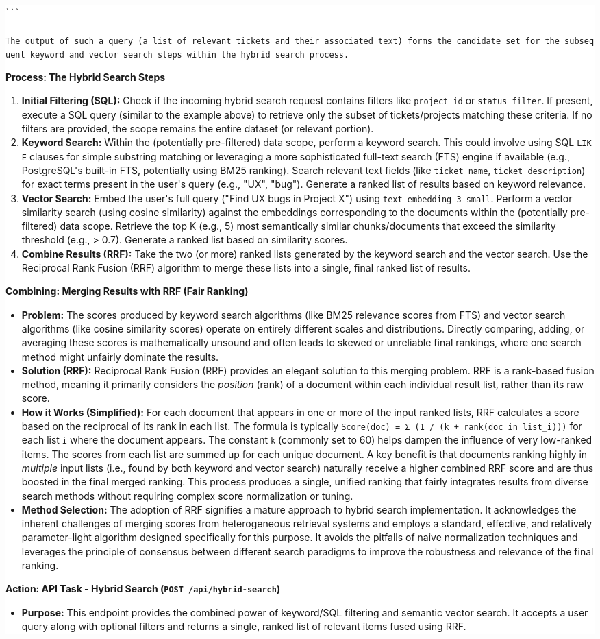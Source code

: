     ```

    The output of such a query (a list of relevant tickets and their associated text) forms the candidate set for the subsequent keyword and vector search steps within the hybrid search process.
**Process: The Hybrid Search Steps**

1.  **Initial Filtering (SQL):** Check if the incoming hybrid search request contains filters like `project_id` or `status_filter`. If present, execute a SQL query (similar to the example above) to retrieve only the subset of tickets/projects matching these criteria. If no filters are provided, the scope remains the entire dataset (or relevant portion).
2.  **Keyword Search:** Within the (potentially pre-filtered) data scope, perform a keyword search. This could involve using SQL `LIKE` clauses for simple substring matching or leveraging a more sophisticated full-text search (FTS) engine if available (e.g., PostgreSQL's built-in FTS, potentially using BM25 ranking). Search relevant text fields (like `ticket_name`, `ticket_description`) for exact terms present in the user's query (e.g., "UX", "bug"). Generate a ranked list of results based on keyword relevance.
3.  **Vector Search:** Embed the user's full query ("Find UX bugs in Project X") using `text-embedding-3-small`. Perform a vector similarity search (using cosine similarity) against the embeddings corresponding to the documents within the (potentially pre-filtered) data scope. Retrieve the top K (e.g., 5) most semantically similar chunks/documents that exceed the similarity threshold (e.g., > 0.7). Generate a ranked list based on similarity scores.
4.  **Combine Results (RRF):** Take the two (or more) ranked lists generated by the keyword search and the vector search. Use the Reciprocal Rank Fusion (RRF) algorithm to merge these lists into a single, final ranked list of results.

**Combining: Merging Results with RRF (Fair Ranking)**

-   **Problem:** The scores produced by keyword search algorithms (like BM25 relevance scores from FTS) and vector search algorithms (like cosine similarity scores) operate on entirely different scales and distributions. Directly comparing, adding, or averaging these scores is mathematically unsound and often leads to skewed or unreliable final rankings, where one search method might unfairly dominate the results.
-   **Solution (RRF):** Reciprocal Rank Fusion (RRF) provides an elegant solution to this merging problem. RRF is a rank-based fusion method, meaning it primarily considers the *position* (rank) of a document within each individual result list, rather than its raw score.
-   **How it Works (Simplified):** For each document that appears in one or more of the input ranked lists, RRF calculates a score based on the reciprocal of its rank in each list. The formula is typically `Score(doc) = Σ (1 / (k + rank(doc in list_i)))` for each list `i` where the document appears. The constant `k` (commonly set to 60) helps dampen the influence of very low-ranked items. The scores from each list are summed up for each unique document. A key benefit is that documents ranking highly in *multiple* input lists (i.e., found by both keyword and vector search) naturally receive a higher combined RRF score and are thus boosted in the final merged ranking. This process produces a single, unified ranking that fairly integrates results from diverse search methods without requiring complex score normalization or tuning.
-   **Method Selection:** The adoption of RRF signifies a mature approach to hybrid search implementation. It acknowledges the inherent challenges of merging scores from heterogeneous retrieval systems and employs a standard, effective, and relatively parameter-light algorithm designed specifically for this purpose. It avoids the pitfalls of naive normalization techniques and leverages the principle of consensus between different search paradigms to improve the robustness and relevance of the final ranking.

**Action: API Task - Hybrid Search (`POST /api/hybrid-search`)**

-   **Purpose:** This endpoint provides the combined power of keyword/SQL filtering and semantic vector search. It accepts a user query along with optional filters and returns a single, ranked list of relevant items fused using RRF.
